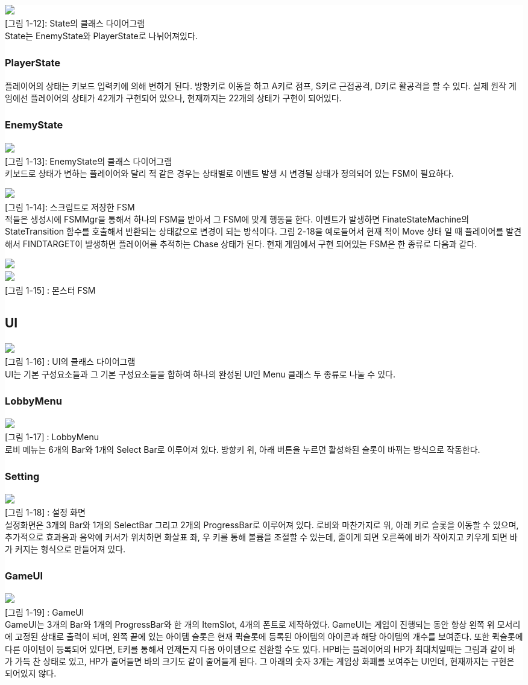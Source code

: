 ![](https://tonnac.github.io/assets/images/Dx_11.png)<br>
[그림 1-12]: State의 클래스 다이어그램<br>
State는 EnemyState와 PlayerState로 나뉘어져있다.

### PlayerState

플레이어의 상태는 키보드 입력키에 의해 변하게 된다.
방향키로 이동을 하고 A키로 점프, S키로 근접공격, D키로 활공격을 할 수 있다. 실제 원작 게임에선 플레이어의 상태가 42개가 구현되어 있으나, 현재까지는 22개의 상태가 구현이 되어있다.

### EnemyState

![](https://tonnac.github.io/assets/images/Dx_12.png)<br>
[그림 1-13]: EnemyState의 클래스 다이어그램<br>
키보드로 상태가 변하는 플레이어와 달리 적 같은 경우는 상태별로 이벤트 발생 시 변경될 상태가 정의되어 있는 FSM이 필요하다.

![](https://tonnac.github.io/assets/images/Dx_13.png)<br>
[그림 1-14]: 스크립트로 저장한 FSM<br>
적들은 생성시에 FSMMgr을 통해서 하나의 FSM을 받아서 그 FSM에 맞게 행동을 한다. 이벤트가 발생하면 FinateStateMachine의 StateTransition 함수를 호출해서 반환되는 상태값으로 변경이 되는 방식이다. 그림 2-18을 예로들어서 현재 적이 Move 상태 일 때 플레이어를 발견해서 FINDTARGET이 발생하면 플레이어를 추적하는 Chase 상태가 된다.
현재 게임에서 구현 되어있는 FSM은 한 종류로 다음과 같다.

![](https://tonnac.github.io/assets/images/winapi_momo_18.png)<br>
![](https://tonnac.github.io/assets/images/Dx_14.png)<br>
[그림 1-15] : 몬스터 FSM<br>

## UI

![](https://tonnac.github.io/assets/images/Dx_15.png)<br>
[그림 1-16] : UI의 클래스 다이어그램<br>
UI는 기본 구성요소들과 그 기본 구성요소들을 합하여 하나의 완성된 UI인 Menu 클래스 두 종류로 나눌 수 있다.

### LobbyMenu

![](https://tonnac.github.io/assets/images/Dx_16.png)<br>
[그림 1-17] : LobbyMenu<br>
로비 메뉴는 6개의 Bar와 1개의 Select Bar로 이루어져 있다. 방향키 위, 아래 버튼을 누르면 활성화된 슬롯이 바뀌는 방식으로 작동한다.

### Setting

![](https://tonnac.github.io/assets/images/Dx_17.png)<br>
[그림 1-18] : 설정 화면<br>
설정화면은 3개의 Bar와 1개의 SelectBar 그리고 2개의 ProgressBar로 이루어져 있다. 로비와 마찬가지로 위, 아래 키로 슬롯을 이동할 수 있으며, 추가적으로 효과음과 음악에 커서가 위치하면 화살표 좌, 우 키를 통해 볼륨을 조절할 수 있는데, 줄이게 되면 오른쪽에 바가 작아지고 키우게 되면 바가 커지는 형식으로 만들어져 있다.

### GameUI

![](https://tonnac.github.io/assets/images/Dx_18.png)<br>
[그림 1-19] : GameUI<br>
GameUI는 3개의 Bar와 1개의 ProgressBar와 한 개의 ItemSlot, 4개의 폰트로 제작하였다.
GameUI는 게임이 진행되는 동안 항상 왼쪽 위 모서리에 고정된 상태로 출력이 되며, 왼쪽 끝에 있는 아이템 슬롯은 현재 퀵슬롯에 등록된 아이템의 아이콘과 해당 아이템의 개수를 보여준다. 또한 퀵슬롯에 다른 아이템이 등록되어 있다면, E키를 통해서 언제든지 다음 아이템으로 전환할 수도 있다. HP바는 플레이어의 HP가 최대치일때는 그림과 같이 바가 가득 찬 상태로 있고, HP가 줄어들면 바의 크기도 같이 줄어들게 된다.
그 아래의 숫자 3개는 게임상 화폐를 보여주는 UI인데, 현재까지는 구현은 되어있지 않다.
